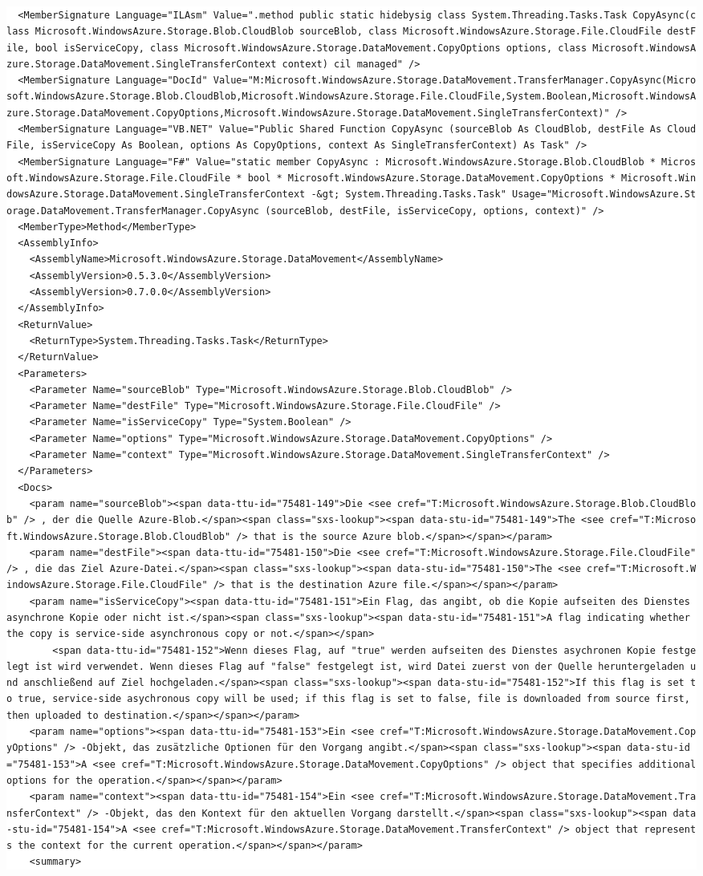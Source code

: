       <MemberSignature Language="ILAsm" Value=".method public static hidebysig class System.Threading.Tasks.Task CopyAsync(class Microsoft.WindowsAzure.Storage.Blob.CloudBlob sourceBlob, class Microsoft.WindowsAzure.Storage.File.CloudFile destFile, bool isServiceCopy, class Microsoft.WindowsAzure.Storage.DataMovement.CopyOptions options, class Microsoft.WindowsAzure.Storage.DataMovement.SingleTransferContext context) cil managed" />
      <MemberSignature Language="DocId" Value="M:Microsoft.WindowsAzure.Storage.DataMovement.TransferManager.CopyAsync(Microsoft.WindowsAzure.Storage.Blob.CloudBlob,Microsoft.WindowsAzure.Storage.File.CloudFile,System.Boolean,Microsoft.WindowsAzure.Storage.DataMovement.CopyOptions,Microsoft.WindowsAzure.Storage.DataMovement.SingleTransferContext)" />
      <MemberSignature Language="VB.NET" Value="Public Shared Function CopyAsync (sourceBlob As CloudBlob, destFile As CloudFile, isServiceCopy As Boolean, options As CopyOptions, context As SingleTransferContext) As Task" />
      <MemberSignature Language="F#" Value="static member CopyAsync : Microsoft.WindowsAzure.Storage.Blob.CloudBlob * Microsoft.WindowsAzure.Storage.File.CloudFile * bool * Microsoft.WindowsAzure.Storage.DataMovement.CopyOptions * Microsoft.WindowsAzure.Storage.DataMovement.SingleTransferContext -&gt; System.Threading.Tasks.Task" Usage="Microsoft.WindowsAzure.Storage.DataMovement.TransferManager.CopyAsync (sourceBlob, destFile, isServiceCopy, options, context)" />
      <MemberType>Method</MemberType>
      <AssemblyInfo>
        <AssemblyName>Microsoft.WindowsAzure.Storage.DataMovement</AssemblyName>
        <AssemblyVersion>0.5.3.0</AssemblyVersion>
        <AssemblyVersion>0.7.0.0</AssemblyVersion>
      </AssemblyInfo>
      <ReturnValue>
        <ReturnType>System.Threading.Tasks.Task</ReturnType>
      </ReturnValue>
      <Parameters>
        <Parameter Name="sourceBlob" Type="Microsoft.WindowsAzure.Storage.Blob.CloudBlob" />
        <Parameter Name="destFile" Type="Microsoft.WindowsAzure.Storage.File.CloudFile" />
        <Parameter Name="isServiceCopy" Type="System.Boolean" />
        <Parameter Name="options" Type="Microsoft.WindowsAzure.Storage.DataMovement.CopyOptions" />
        <Parameter Name="context" Type="Microsoft.WindowsAzure.Storage.DataMovement.SingleTransferContext" />
      </Parameters>
      <Docs>
        <param name="sourceBlob"><span data-ttu-id="75481-149">Die <see cref="T:Microsoft.WindowsAzure.Storage.Blob.CloudBlob" /> , der die Quelle Azure-Blob.</span><span class="sxs-lookup"><span data-stu-id="75481-149">The <see cref="T:Microsoft.WindowsAzure.Storage.Blob.CloudBlob" /> that is the source Azure blob.</span></span></param>
        <param name="destFile"><span data-ttu-id="75481-150">Die <see cref="T:Microsoft.WindowsAzure.Storage.File.CloudFile" /> , die das Ziel Azure-Datei.</span><span class="sxs-lookup"><span data-stu-id="75481-150">The <see cref="T:Microsoft.WindowsAzure.Storage.File.CloudFile" /> that is the destination Azure file.</span></span></param>
        <param name="isServiceCopy"><span data-ttu-id="75481-151">Ein Flag, das angibt, ob die Kopie aufseiten des Dienstes asynchrone Kopie oder nicht ist.</span><span class="sxs-lookup"><span data-stu-id="75481-151">A flag indicating whether the copy is service-side asynchronous copy or not.</span></span>
            <span data-ttu-id="75481-152">Wenn dieses Flag, auf "true" werden aufseiten des Dienstes asychronen Kopie festgelegt ist wird verwendet. Wenn dieses Flag auf "false" festgelegt ist, wird Datei zuerst von der Quelle heruntergeladen und anschließend auf Ziel hochgeladen.</span><span class="sxs-lookup"><span data-stu-id="75481-152">If this flag is set to true, service-side asychronous copy will be used; if this flag is set to false, file is downloaded from source first, then uploaded to destination.</span></span></param>
        <param name="options"><span data-ttu-id="75481-153">Ein <see cref="T:Microsoft.WindowsAzure.Storage.DataMovement.CopyOptions" /> -Objekt, das zusätzliche Optionen für den Vorgang angibt.</span><span class="sxs-lookup"><span data-stu-id="75481-153">A <see cref="T:Microsoft.WindowsAzure.Storage.DataMovement.CopyOptions" /> object that specifies additional options for the operation.</span></span></param>
        <param name="context"><span data-ttu-id="75481-154">Ein <see cref="T:Microsoft.WindowsAzure.Storage.DataMovement.TransferContext" /> -Objekt, das den Kontext für den aktuellen Vorgang darstellt.</span><span class="sxs-lookup"><span data-stu-id="75481-154">A <see cref="T:Microsoft.WindowsAzure.Storage.DataMovement.TransferContext" /> object that represents the context for the current operation.</span></span></param>
        <summary>